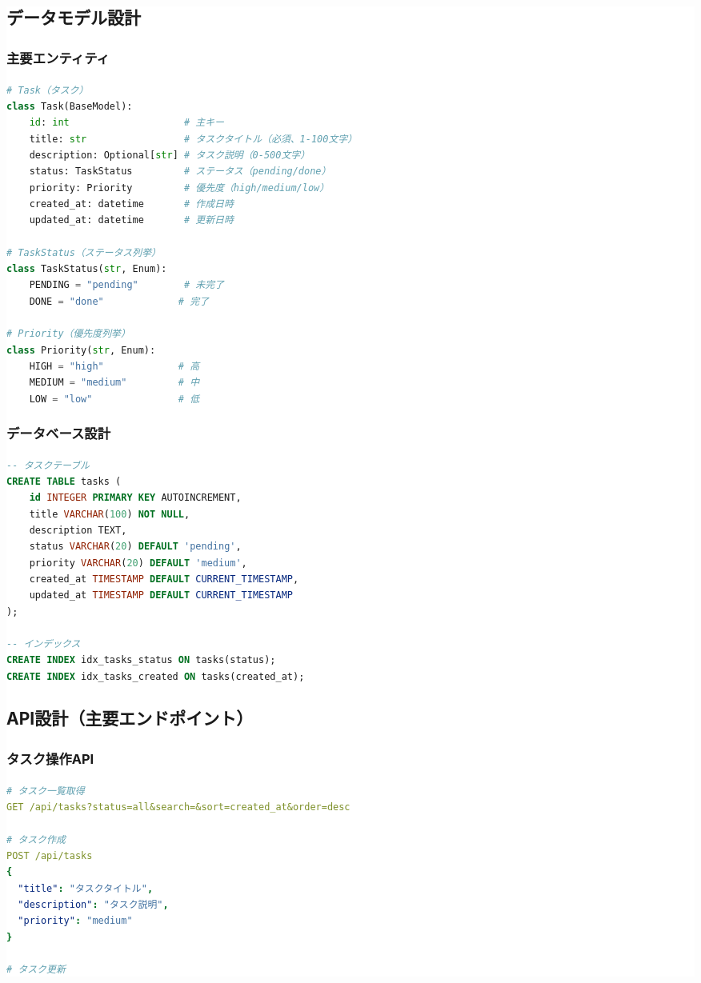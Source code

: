 ## データモデル設計

### 主要エンティティ

```python
# Task（タスク）
class Task(BaseModel):
    id: int                    # 主キー
    title: str                 # タスクタイトル（必須、1-100文字）
    description: Optional[str] # タスク説明（0-500文字）
    status: TaskStatus         # ステータス（pending/done）
    priority: Priority         # 優先度（high/medium/low）
    created_at: datetime       # 作成日時
    updated_at: datetime       # 更新日時

# TaskStatus（ステータス列挙）
class TaskStatus(str, Enum):
    PENDING = "pending"        # 未完了
    DONE = "done"             # 完了

# Priority（優先度列挙）
class Priority(str, Enum):
    HIGH = "high"             # 高
    MEDIUM = "medium"         # 中
    LOW = "low"               # 低
```

### データベース設計

```sql
-- タスクテーブル
CREATE TABLE tasks (
    id INTEGER PRIMARY KEY AUTOINCREMENT,
    title VARCHAR(100) NOT NULL,
    description TEXT,
    status VARCHAR(20) DEFAULT 'pending',
    priority VARCHAR(20) DEFAULT 'medium',
    created_at TIMESTAMP DEFAULT CURRENT_TIMESTAMP,
    updated_at TIMESTAMP DEFAULT CURRENT_TIMESTAMP
);

-- インデックス
CREATE INDEX idx_tasks_status ON tasks(status);
CREATE INDEX idx_tasks_created ON tasks(created_at);
```

## API設計（主要エンドポイント）

### タスク操作API

```yaml
# タスク一覧取得
GET /api/tasks?status=all&search=&sort=created_at&order=desc

# タスク作成
POST /api/tasks
{
  "title": "タスクタイトル",
  "description": "タスク説明",
  "priority": "medium"
}

# タスク更新
```